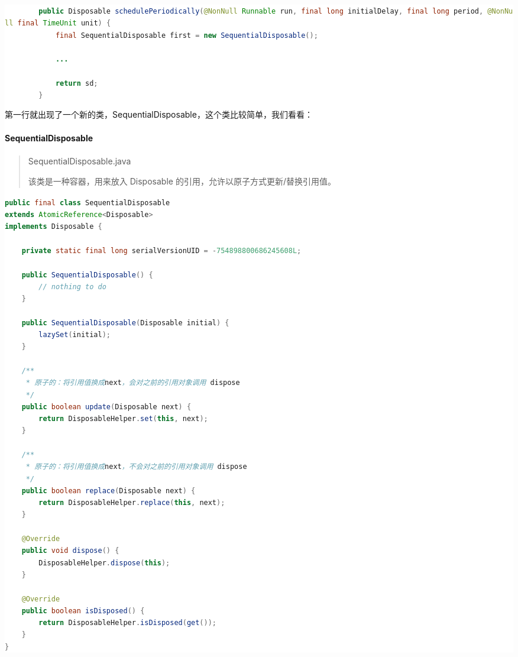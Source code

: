 ```java
        public Disposable schedulePeriodically(@NonNull Runnable run, final long initialDelay, final long period, @NonNull final TimeUnit unit) {
            final SequentialDisposable first = new SequentialDisposable();

            ...

            return sd;
        }
```

第一行就出现了一个新的类，SequentialDisposable，这个类比较简单，我们看看：

#### SequentialDisposable

>  SequentialDisposable.java
>
> 该类是一种容器，用来放入 Disposable 的引用，允许以原子方式更新/替换引用值。

```java
public final class SequentialDisposable
extends AtomicReference<Disposable>
implements Disposable {

    private static final long serialVersionUID = -754898800686245608L;

    public SequentialDisposable() {
        // nothing to do
    }

    public SequentialDisposable(Disposable initial) {
        lazySet(initial);
    }

    /**
     * 原子的：将引用值换成next，会对之前的引用对象调用 dispose
     */
    public boolean update(Disposable next) {
        return DisposableHelper.set(this, next);
    }

    /**
     * 原子的：将引用值换成next，不会对之前的引用对象调用 dispose
     */
    public boolean replace(Disposable next) {
        return DisposableHelper.replace(this, next);
    }

    @Override
    public void dispose() {
        DisposableHelper.dispose(this);
    }

    @Override
    public boolean isDisposed() {
        return DisposableHelper.isDisposed(get());
    }
}

```
